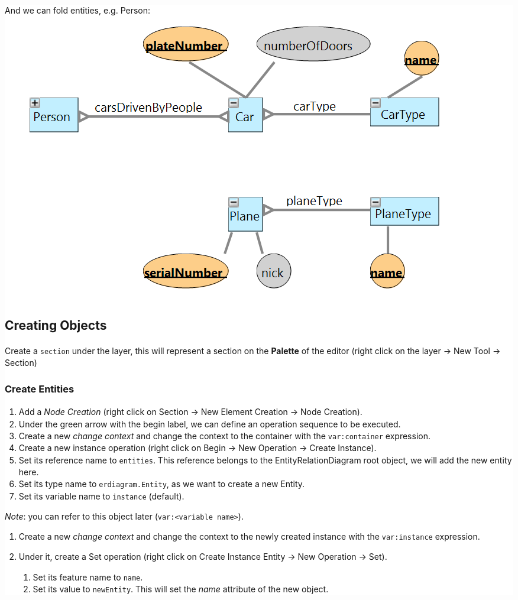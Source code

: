 And we can fold entities, e.g. Person:
![Person collasped](mdsd/2016/sirius/erdiagram-collapsed.png)

Creating Objects
----------------

Create a `section` under the layer, this will represent a section on the **Palette** of the editor (right click on the layer -> New Tool -> Section)

### Create Entities
   
1. Add a _Node Creation_ (right click on Section -> New Element Creation -> Node Creation).
1. Under the green arrow with the begin label, we can define an operation sequence to be executed.
1. Create a new _change context_ and change the context to the container with the `var:container` expression.
1. Create a new instance operation (right click on Begin -> New Operation -> Create Instance).
1. Set its reference name to `entities`. This reference belongs to the EntityRelationDiagram root object, we will add the new entity here.
1. Set its type name to `erdiagram.Entity`, as we want to create a new Entity.
1. Set its variable name to `instance` (default).

 _Note_: you can refer to this object later (`var:<variable name>`).

1. Create a new _change context_ and change the context to the newly created instance with the `var:instance` expression.

1. Under it, create a Set operation (right click on Create Instance Entity -> New Operation -> Set).
      1. Set its feature name to `name`.
      1. Set its value to `newEntity`. This will set the _name_ attribute of the new object.
